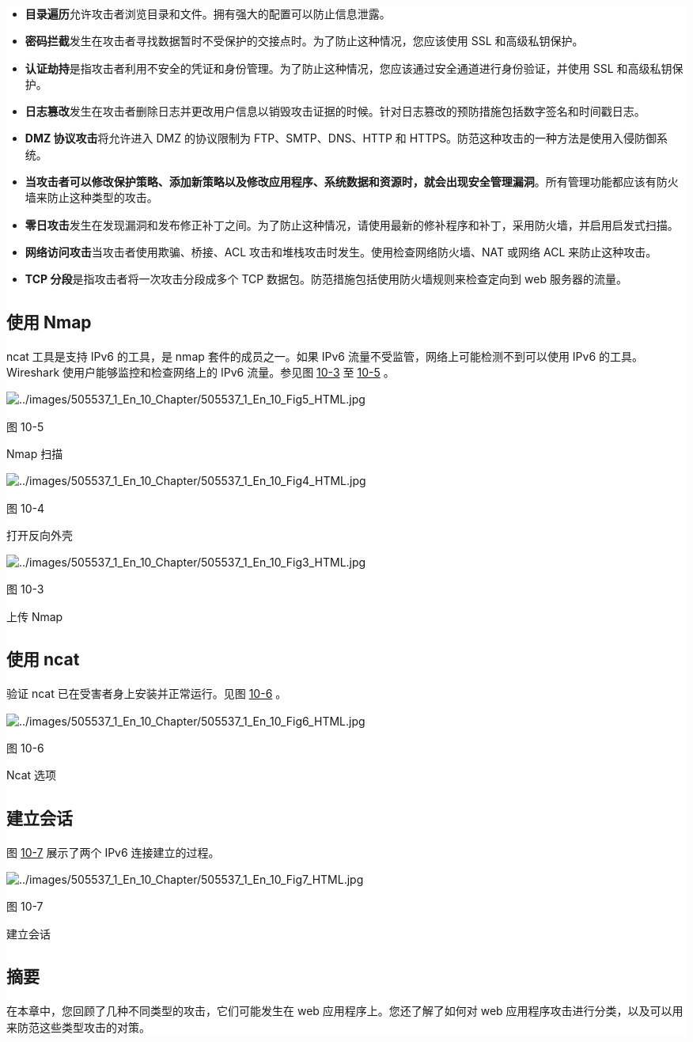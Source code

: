 *   **目录遍历**允许攻击者浏览目录和文件。拥有强大的配置可以防止信息泄露。

*   **密码拦截**发生在攻击者寻找数据暂时不受保护的交接点时。为了防止这种情况，您应该使用 SSL 和高级私钥保护。

*   **认证劫持**是指攻击者利用不安全的凭证和身份管理。为了防止这种情况，您应该通过安全通道进行身份验证，并使用 SSL 和高级私钥保护。

*   **日志篡改**发生在攻击者删除日志并更改用户信息以销毁攻击证据的时候。针对日志篡改的预防措施包括数字签名和时间戳日志。

*   **DMZ 协议攻击**将允许进入 DMZ 的协议限制为 FTP、SMTP、DNS、HTTP 和 HTTPS。防范这种攻击的一种方法是使用入侵防御系统。

*   **当攻击者可以修改保护策略、添加新策略以及修改应用程序、系统数据和资源时，就会出现安全管理漏洞**。所有管理功能都应该有防火墙来防止这种类型的攻击。

*   **零日攻击**发生在发现漏洞和发布修正补丁之间。为了防止这种情况，请使用最新的修补程序和补丁，采用防火墙，并启用启发式扫描。

*   **网络访问攻击**当攻击者使用欺骗、桥接、ACL 攻击和堆栈攻击时发生。使用检查网络防火墙、NAT 或网络 ACL 来防止这种攻击。

*   **TCP 分段**是指攻击者将一次攻击分段成多个 TCP 数据包。防范措施包括使用防火墙规则来检查定向到 web 服务器的流量。

## 使用 Nmap

ncat 工具是支持 IPv6 的工具，是 nmap 套件的成员之一。如果 IPv6 流量不受监管，网络上可能检测不到可以使用 IPv6 的工具。Wireshark 使用户能够监控和检查网络上的 IPv6 流量。参见图 [10-3](#Fig3) 至 [10-5](#Fig5) 。

![../images/505537_1_En_10_Chapter/505537_1_En_10_Fig5_HTML.jpg](../images/505537_1_En_10_Chapter/505537_1_En_10_Fig5_HTML.jpg)

图 10-5

Nmap 扫描

![../images/505537_1_En_10_Chapter/505537_1_En_10_Fig4_HTML.jpg](../images/505537_1_En_10_Chapter/505537_1_En_10_Fig4_HTML.jpg)

图 10-4

打开反向外壳

![../images/505537_1_En_10_Chapter/505537_1_En_10_Fig3_HTML.jpg](../images/505537_1_En_10_Chapter/505537_1_En_10_Fig3_HTML.jpg)

图 10-3

上传 Nmap

## 使用 ncat

验证 ncat 已在受害者身上安装并正常运行。见图 [10-6](#Fig6) 。

![../images/505537_1_En_10_Chapter/505537_1_En_10_Fig6_HTML.jpg](../images/505537_1_En_10_Chapter/505537_1_En_10_Fig6_HTML.jpg)

图 10-6

Ncat 选项

## 建立会话

图 [10-7](#Fig7) 展示了两个 IPv6 连接建立的过程。

![../images/505537_1_En_10_Chapter/505537_1_En_10_Fig7_HTML.jpg](../images/505537_1_En_10_Chapter/505537_1_En_10_Fig7_HTML.jpg)

图 10-7

建立会话

## 摘要

在本章中，您回顾了几种不同类型的攻击，它们可能发生在 web 应用程序上。您还了解了如何对 web 应用程序攻击进行分类，以及可以用来防范这些类型攻击的对策。